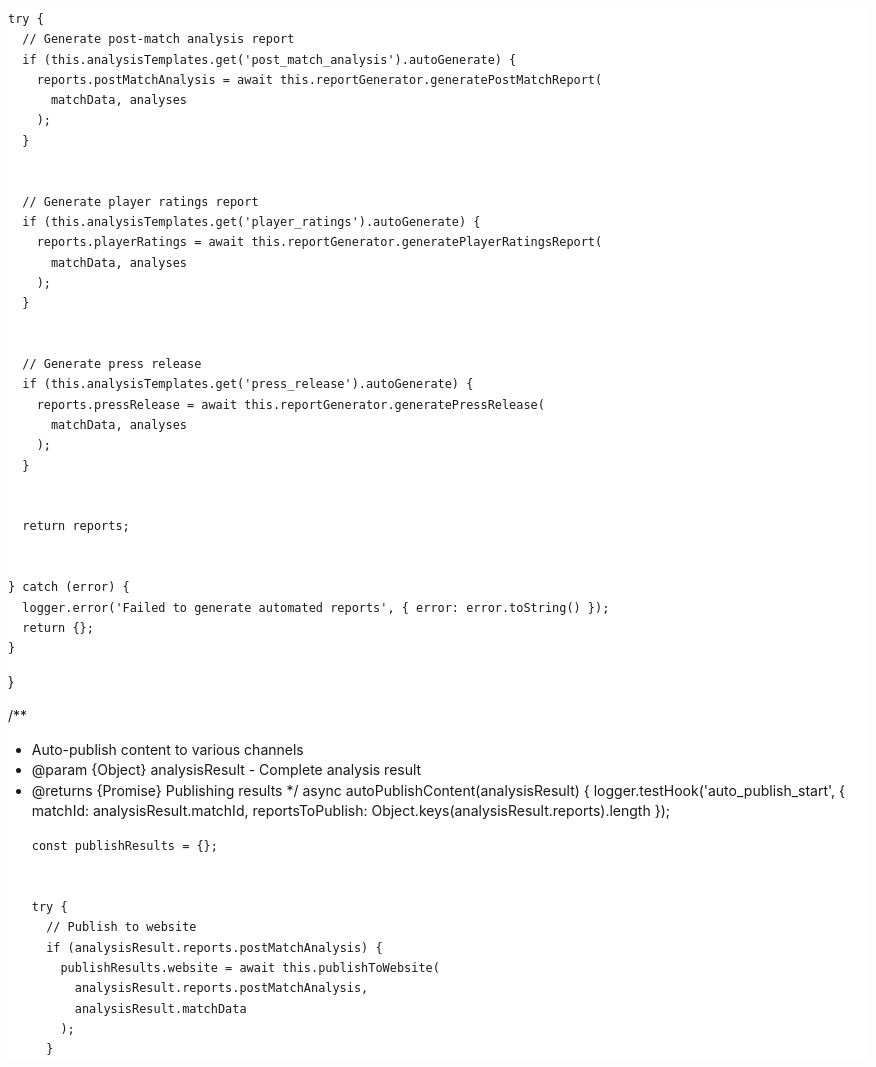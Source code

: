 
    try {
      // Generate post-match analysis report
      if (this.analysisTemplates.get('post_match_analysis').autoGenerate) {
        reports.postMatchAnalysis = await this.reportGenerator.generatePostMatchReport(
          matchData, analyses
        );
      }


      // Generate player ratings report
      if (this.analysisTemplates.get('player_ratings').autoGenerate) {
        reports.playerRatings = await this.reportGenerator.generatePlayerRatingsReport(
          matchData, analyses
        );
      }


      // Generate press release
      if (this.analysisTemplates.get('press_release').autoGenerate) {
        reports.pressRelease = await this.reportGenerator.generatePressRelease(
          matchData, analyses
        );
      }


      return reports;


    } catch (error) {
      logger.error('Failed to generate automated reports', { error: error.toString() });
      return {};
    }
  }


  /**
   * Auto-publish content to various channels
   * @param {Object} analysisResult - Complete analysis result
   * @returns {Promise<Object>} Publishing results
   */
  async autoPublishContent(analysisResult) {
    logger.testHook('auto_publish_start', { 
      matchId: analysisResult.matchId,
      reportsToPublish: Object.keys(analysisResult.reports).length
    });


    const publishResults = {};


    try {
      // Publish to website
      if (analysisResult.reports.postMatchAnalysis) {
        publishResults.website = await this.publishToWebsite(
          analysisResult.reports.postMatchAnalysis,
          analysisResult.matchData
        );
      }
